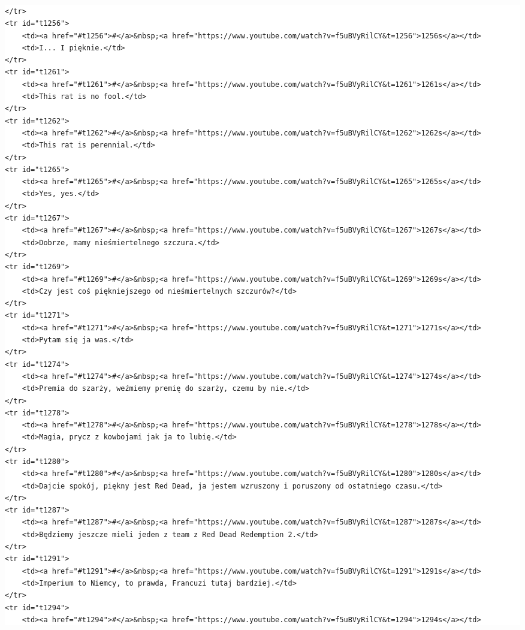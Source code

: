     </tr>
    <tr id="t1256">
        <td><a href="#t1256">#</a>&nbsp;<a href="https://www.youtube.com/watch?v=f5uBVyRilCY&t=1256">1256s</a></td>
        <td>I... I pięknie.</td>
    </tr>
    <tr id="t1261">
        <td><a href="#t1261">#</a>&nbsp;<a href="https://www.youtube.com/watch?v=f5uBVyRilCY&t=1261">1261s</a></td>
        <td>This rat is no fool.</td>
    </tr>
    <tr id="t1262">
        <td><a href="#t1262">#</a>&nbsp;<a href="https://www.youtube.com/watch?v=f5uBVyRilCY&t=1262">1262s</a></td>
        <td>This rat is perennial.</td>
    </tr>
    <tr id="t1265">
        <td><a href="#t1265">#</a>&nbsp;<a href="https://www.youtube.com/watch?v=f5uBVyRilCY&t=1265">1265s</a></td>
        <td>Yes, yes.</td>
    </tr>
    <tr id="t1267">
        <td><a href="#t1267">#</a>&nbsp;<a href="https://www.youtube.com/watch?v=f5uBVyRilCY&t=1267">1267s</a></td>
        <td>Dobrze, mamy nieśmiertelnego szczura.</td>
    </tr>
    <tr id="t1269">
        <td><a href="#t1269">#</a>&nbsp;<a href="https://www.youtube.com/watch?v=f5uBVyRilCY&t=1269">1269s</a></td>
        <td>Czy jest coś piękniejszego od nieśmiertelnych szczurów?</td>
    </tr>
    <tr id="t1271">
        <td><a href="#t1271">#</a>&nbsp;<a href="https://www.youtube.com/watch?v=f5uBVyRilCY&t=1271">1271s</a></td>
        <td>Pytam się ja was.</td>
    </tr>
    <tr id="t1274">
        <td><a href="#t1274">#</a>&nbsp;<a href="https://www.youtube.com/watch?v=f5uBVyRilCY&t=1274">1274s</a></td>
        <td>Premia do szarży, weźmiemy premię do szarży, czemu by nie.</td>
    </tr>
    <tr id="t1278">
        <td><a href="#t1278">#</a>&nbsp;<a href="https://www.youtube.com/watch?v=f5uBVyRilCY&t=1278">1278s</a></td>
        <td>Magia, prycz z kowbojami jak ja to lubię.</td>
    </tr>
    <tr id="t1280">
        <td><a href="#t1280">#</a>&nbsp;<a href="https://www.youtube.com/watch?v=f5uBVyRilCY&t=1280">1280s</a></td>
        <td>Dajcie spokój, piękny jest Red Dead, ja jestem wzruszony i poruszony od ostatniego czasu.</td>
    </tr>
    <tr id="t1287">
        <td><a href="#t1287">#</a>&nbsp;<a href="https://www.youtube.com/watch?v=f5uBVyRilCY&t=1287">1287s</a></td>
        <td>Będziemy jeszcze mieli jeden z team z Red Dead Redemption 2.</td>
    </tr>
    <tr id="t1291">
        <td><a href="#t1291">#</a>&nbsp;<a href="https://www.youtube.com/watch?v=f5uBVyRilCY&t=1291">1291s</a></td>
        <td>Imperium to Niemcy, to prawda, Francuzi tutaj bardziej.</td>
    </tr>
    <tr id="t1294">
        <td><a href="#t1294">#</a>&nbsp;<a href="https://www.youtube.com/watch?v=f5uBVyRilCY&t=1294">1294s</a></td>